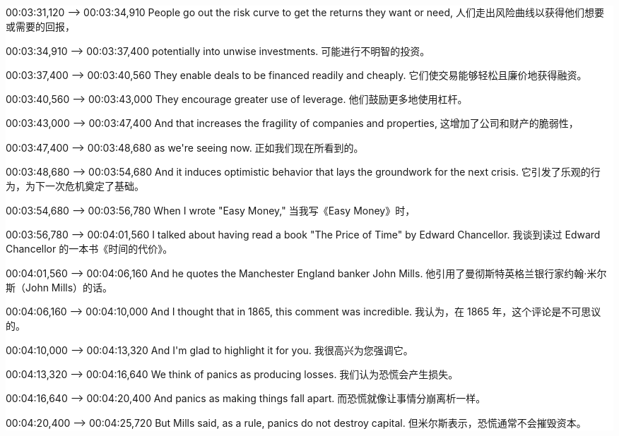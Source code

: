 00:03:31,120 --> 00:03:34,910
People go out the risk curve to get the returns they want or need,
人们走出风险曲线以获得他们想要或需要的回报，

00:03:34,910 --> 00:03:37,400
potentially into unwise investments.
可能进行不明智的投资。

00:03:37,400 --> 00:03:40,560
They enable deals to be financed readily and cheaply.
它们使交易能够轻松且廉价地获得融资。

00:03:40,560 --> 00:03:43,000
They encourage greater use of leverage.
他们鼓励更多地使用杠杆。

00:03:43,000 --> 00:03:47,400
And that increases the fragility of companies and properties,
这增加了公司和财产的脆弱性，

00:03:47,400 --> 00:03:48,680
as we're seeing now.
正如我们现在所看到的。

00:03:48,680 --> 00:03:54,680
And it induces optimistic behavior that lays the groundwork for the next crisis.
它引发了乐观的行为，为下一次危机奠定了基础。

00:03:54,680 --> 00:03:56,780
When I wrote "Easy Money,"
当我写《Easy Money》时，

00:03:56,780 --> 00:04:01,560
I talked about having read a book "The Price of Time" by Edward Chancellor.
我谈到读过 Edward Chancellor 的一本书《时间的代价》。

00:04:01,560 --> 00:04:06,160
And he quotes the Manchester England banker John Mills.
他引用了曼彻斯特英格兰银行家约翰·米尔斯（John Mills）的话。

00:04:06,160 --> 00:04:10,000
And I thought that in 1865, this comment was incredible.
我认为，在 1865 年，这个评论是不可思议的。

00:04:10,000 --> 00:04:13,320
And I'm glad to highlight it for you.
我很高兴为您强调它。

00:04:13,320 --> 00:04:16,640
We think of panics as producing losses.
我们认为恐慌会产生损失。

00:04:16,640 --> 00:04:20,400
And panics as making things fall apart.
而恐慌就像让事情分崩离析一样。

00:04:20,400 --> 00:04:25,720
But Mills said, as a rule, panics do not destroy capital.
但米尔斯表示，恐慌通常不会摧毁资本。
